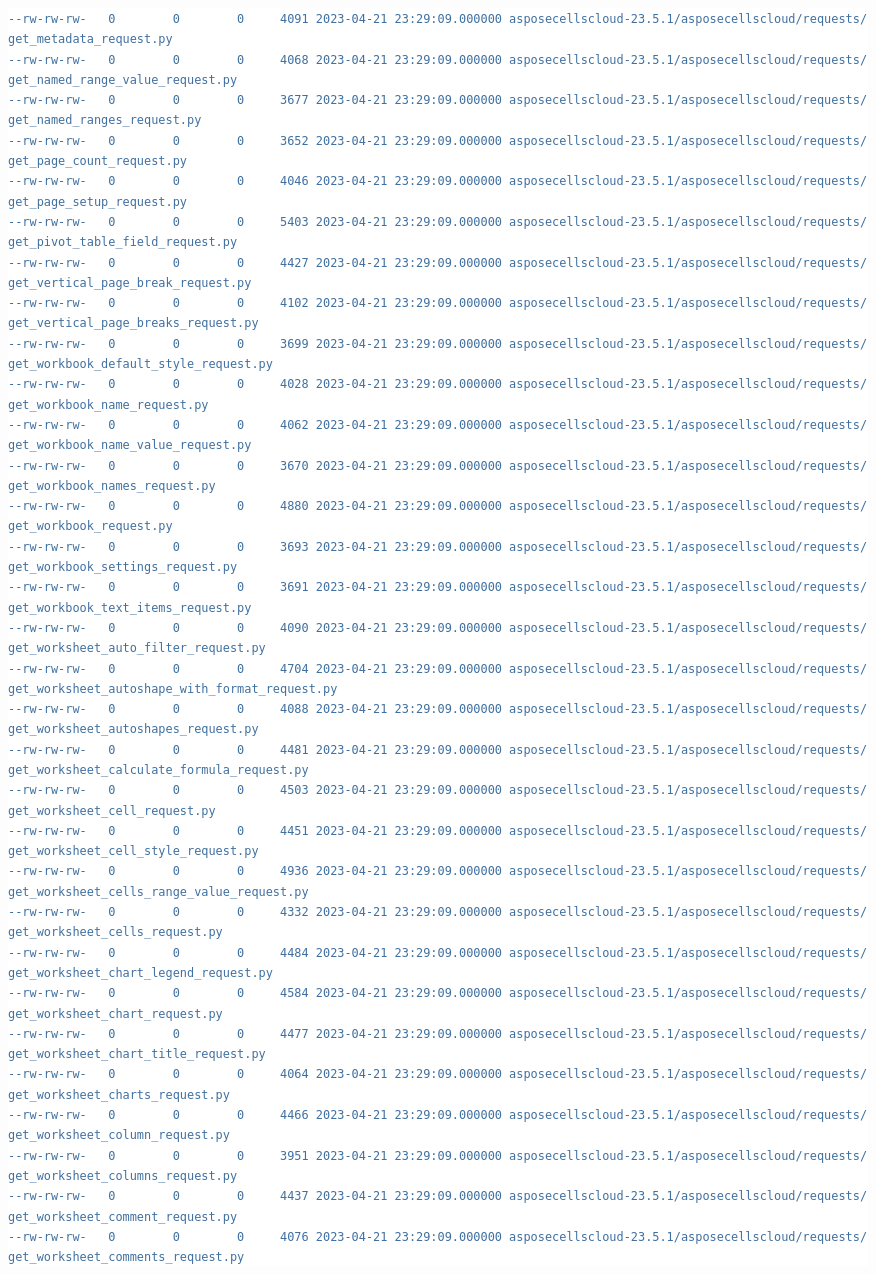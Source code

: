 ```diff
--rw-rw-rw-   0        0        0     4091 2023-04-21 23:29:09.000000 asposecellscloud-23.5.1/asposecellscloud/requests/get_metadata_request.py
--rw-rw-rw-   0        0        0     4068 2023-04-21 23:29:09.000000 asposecellscloud-23.5.1/asposecellscloud/requests/get_named_range_value_request.py
--rw-rw-rw-   0        0        0     3677 2023-04-21 23:29:09.000000 asposecellscloud-23.5.1/asposecellscloud/requests/get_named_ranges_request.py
--rw-rw-rw-   0        0        0     3652 2023-04-21 23:29:09.000000 asposecellscloud-23.5.1/asposecellscloud/requests/get_page_count_request.py
--rw-rw-rw-   0        0        0     4046 2023-04-21 23:29:09.000000 asposecellscloud-23.5.1/asposecellscloud/requests/get_page_setup_request.py
--rw-rw-rw-   0        0        0     5403 2023-04-21 23:29:09.000000 asposecellscloud-23.5.1/asposecellscloud/requests/get_pivot_table_field_request.py
--rw-rw-rw-   0        0        0     4427 2023-04-21 23:29:09.000000 asposecellscloud-23.5.1/asposecellscloud/requests/get_vertical_page_break_request.py
--rw-rw-rw-   0        0        0     4102 2023-04-21 23:29:09.000000 asposecellscloud-23.5.1/asposecellscloud/requests/get_vertical_page_breaks_request.py
--rw-rw-rw-   0        0        0     3699 2023-04-21 23:29:09.000000 asposecellscloud-23.5.1/asposecellscloud/requests/get_workbook_default_style_request.py
--rw-rw-rw-   0        0        0     4028 2023-04-21 23:29:09.000000 asposecellscloud-23.5.1/asposecellscloud/requests/get_workbook_name_request.py
--rw-rw-rw-   0        0        0     4062 2023-04-21 23:29:09.000000 asposecellscloud-23.5.1/asposecellscloud/requests/get_workbook_name_value_request.py
--rw-rw-rw-   0        0        0     3670 2023-04-21 23:29:09.000000 asposecellscloud-23.5.1/asposecellscloud/requests/get_workbook_names_request.py
--rw-rw-rw-   0        0        0     4880 2023-04-21 23:29:09.000000 asposecellscloud-23.5.1/asposecellscloud/requests/get_workbook_request.py
--rw-rw-rw-   0        0        0     3693 2023-04-21 23:29:09.000000 asposecellscloud-23.5.1/asposecellscloud/requests/get_workbook_settings_request.py
--rw-rw-rw-   0        0        0     3691 2023-04-21 23:29:09.000000 asposecellscloud-23.5.1/asposecellscloud/requests/get_workbook_text_items_request.py
--rw-rw-rw-   0        0        0     4090 2023-04-21 23:29:09.000000 asposecellscloud-23.5.1/asposecellscloud/requests/get_worksheet_auto_filter_request.py
--rw-rw-rw-   0        0        0     4704 2023-04-21 23:29:09.000000 asposecellscloud-23.5.1/asposecellscloud/requests/get_worksheet_autoshape_with_format_request.py
--rw-rw-rw-   0        0        0     4088 2023-04-21 23:29:09.000000 asposecellscloud-23.5.1/asposecellscloud/requests/get_worksheet_autoshapes_request.py
--rw-rw-rw-   0        0        0     4481 2023-04-21 23:29:09.000000 asposecellscloud-23.5.1/asposecellscloud/requests/get_worksheet_calculate_formula_request.py
--rw-rw-rw-   0        0        0     4503 2023-04-21 23:29:09.000000 asposecellscloud-23.5.1/asposecellscloud/requests/get_worksheet_cell_request.py
--rw-rw-rw-   0        0        0     4451 2023-04-21 23:29:09.000000 asposecellscloud-23.5.1/asposecellscloud/requests/get_worksheet_cell_style_request.py
--rw-rw-rw-   0        0        0     4936 2023-04-21 23:29:09.000000 asposecellscloud-23.5.1/asposecellscloud/requests/get_worksheet_cells_range_value_request.py
--rw-rw-rw-   0        0        0     4332 2023-04-21 23:29:09.000000 asposecellscloud-23.5.1/asposecellscloud/requests/get_worksheet_cells_request.py
--rw-rw-rw-   0        0        0     4484 2023-04-21 23:29:09.000000 asposecellscloud-23.5.1/asposecellscloud/requests/get_worksheet_chart_legend_request.py
--rw-rw-rw-   0        0        0     4584 2023-04-21 23:29:09.000000 asposecellscloud-23.5.1/asposecellscloud/requests/get_worksheet_chart_request.py
--rw-rw-rw-   0        0        0     4477 2023-04-21 23:29:09.000000 asposecellscloud-23.5.1/asposecellscloud/requests/get_worksheet_chart_title_request.py
--rw-rw-rw-   0        0        0     4064 2023-04-21 23:29:09.000000 asposecellscloud-23.5.1/asposecellscloud/requests/get_worksheet_charts_request.py
--rw-rw-rw-   0        0        0     4466 2023-04-21 23:29:09.000000 asposecellscloud-23.5.1/asposecellscloud/requests/get_worksheet_column_request.py
--rw-rw-rw-   0        0        0     3951 2023-04-21 23:29:09.000000 asposecellscloud-23.5.1/asposecellscloud/requests/get_worksheet_columns_request.py
--rw-rw-rw-   0        0        0     4437 2023-04-21 23:29:09.000000 asposecellscloud-23.5.1/asposecellscloud/requests/get_worksheet_comment_request.py
--rw-rw-rw-   0        0        0     4076 2023-04-21 23:29:09.000000 asposecellscloud-23.5.1/asposecellscloud/requests/get_worksheet_comments_request.py
```